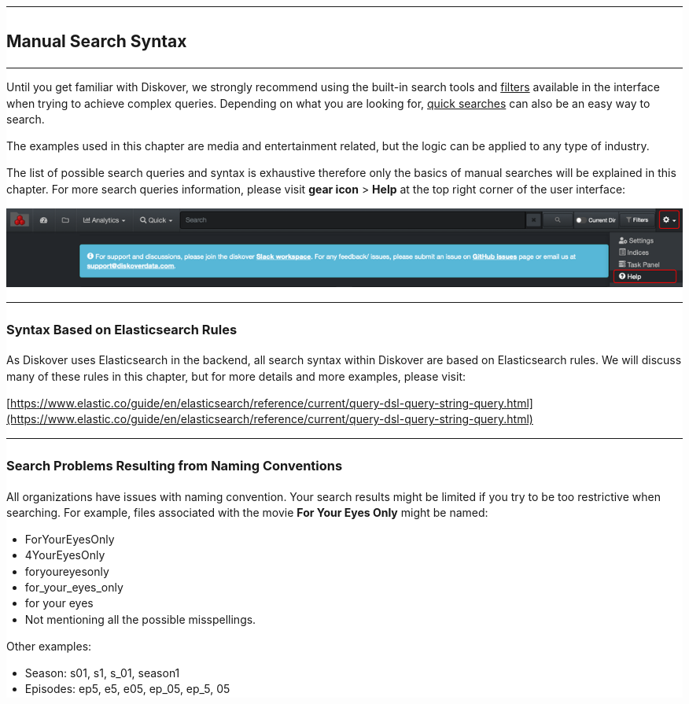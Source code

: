 <p id="search_syntax"></p>

___
## Manual Search Syntax
___

Until you get familiar with Diskover, we strongly recommend using the built-in search tools and [filters](#filters) available in the interface when trying to achieve complex queries. Depending on what you are looking for, [quick searches](#quick_search) can also be an easy way to search.

The examples used in this chapter are media and entertainment related, but the logic can be applied to any type of industry.

The list of possible search queries and syntax is exhaustive therefore only the basics of manual searches will be explained in this chapter. For more search queries information, please visit  **gear icon** > **Help** at the top right corner of the user interface:

![Image: Help with Queries and Syntax](images/image_menu_gear_icon_selection_help.png)

___
### Syntax Based on Elasticsearch Rules

As Diskover uses Elasticsearch in the backend, all search syntax within Diskover are based on Elasticsearch rules. We will discuss many of these rules in this chapter, but for more details and more examples, please visit: 

[https://www.elastic.co/guide/en/elasticsearch/reference/current/query-dsl-query-string-query.html](https://www.elastic.co/guide/en/elasticsearch/reference/current/query-dsl-query-string-query.html)

<p id="naming_convention"></p>

___
### Search Problems Resulting from Naming Conventions

All organizations have issues with naming convention. Your search results might be limited if you try to be too restrictive when searching. For example, files associated with the movie **For Your Eyes Only** might be named:

- ForYourEyesOnly
- 4YourEyesOnly
- foryoureyesonly
- for_your_eyes_only
- for your eyes
- Not mentioning all the possible misspellings. 

Other examples:

- Season: s01, s1, s_01, season1
- Episodes: ep5, e5, e05, ep_05, ep_5, 05

